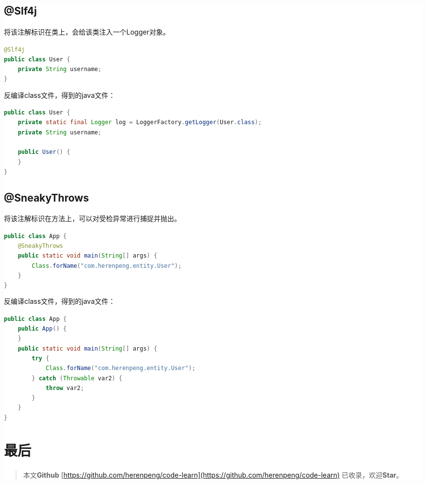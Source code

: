 ## @Slf4j

将该注解标识在类上，会给该类注入一个Logger对象。

```java
@Slf4j
public class User {
    private String username;
}
```

反编译class文件，得到的java文件：

```java
public class User {
    private static final Logger log = LoggerFactory.getLogger(User.class);
    private String username;

    public User() {
    }
}
```

## @SneakyThrows

将该注解标识在方法上，可以对受检异常进行捕捉并抛出。

```java
public class App {
    @SneakyThrows
    public static void main(String[] args) {
        Class.forName("com.herenpeng.entity.User");
    }
}
```

反编译class文件，得到的java文件：

```java
public class App {
    public App() {
    }
    public static void main(String[] args) {
        try {
            Class.forName("com.herenpeng.entity.User");
        } catch (Throwable var2) {
            throw var2;
        }
    }
}
```


# 最后

> 本文**Github** [https://github.com/herenpeng/code-learn](https://github.com/herenpeng/code-learn) 已收录，欢迎**Star**。